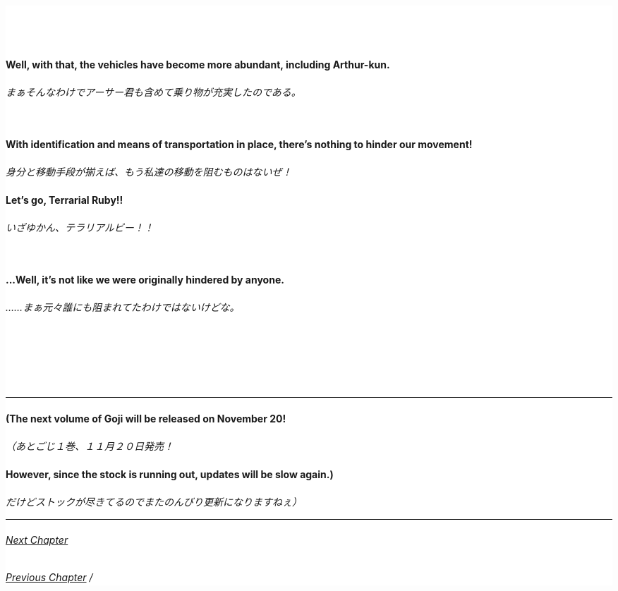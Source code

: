 &nbsp;

&nbsp;

#### Well, with that, the vehicles have become more abundant, including Arthur-kun.

*まぁそんなわけでアーサー君も含めて乗り物が充実したのである。*

&nbsp;

#### With identification and means of transportation in place, there’s nothing to hinder our movement!

*身分と移動手段が揃えば、もう私達の移動を阻むものはないぜ！*

#### Let’s go, Terrarial Ruby!!

*いざゆかん、テラリアルビー！！*

&nbsp;

#### ...Well, it’s not like we were originally hindered by anyone.

*……まぁ元々誰にも阻まれてたわけではないけどな。*

&nbsp;

&nbsp;

&nbsp;

----------------

#### (The next volume of Goji will be released on November 20!

*（あとごじ１巻、１１月２０日発売！*

#### However, since the stock is running out, updates will be slow again.)

*だけどストックが尽きてるのでまたのんびり更新になりますねぇ）*


---

###### [Next Chapter](./chapter_0194.md)
###### [Previous Chapter](./chapter_0192.md)&nbsp;/&nbsp;
